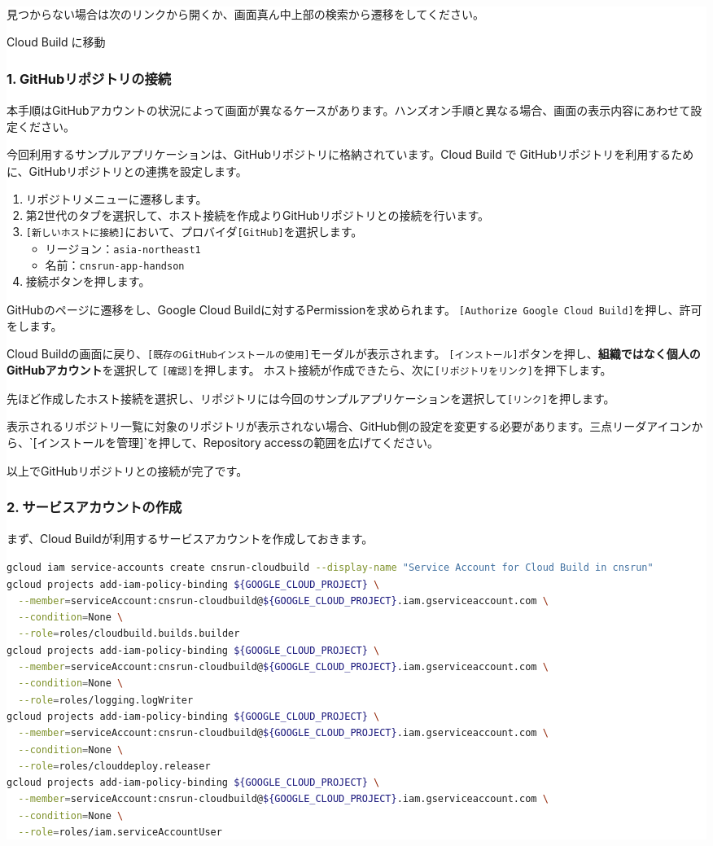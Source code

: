 <walkthrough-menu-navigation sectionId="CLOUD_BUILD_SECTION"></walkthrough-menu-navigation>

見つからない場合は次のリンクから開くか、画面真ん中上部の検索から遷移をしてください。

<walkthrough-path-nav path="https://console.cloud.google.com/cloud-build" >Cloud Build に移動</walkthrough-path-nav>

### **1. GitHubリポジトリの接続**

<walkthrough-info-message>本手順はGitHubアカウントの状況によって画面が異なるケースがあります。ハンズオン手順と異なる場合、画面の表示内容にあわせて設定ください。</walkthrough-info-message>

今回利用するサンプルアプリケーションは、GitHubリポジトリに格納されています。Cloud Build で GitHubリポジトリを利用するために、GitHubリポジトリとの連携を設定します。

1. <walkthrough-spotlight-pointer cssSelector="a[id='cfctest-section-nav-item-CLOUD_BUILD_REPOSITORIES']" validationPath="/cloud-build/.*">リポジトリ</walkthrough-spotlight-pointer>メニューに遷移します。
2. <walkthrough-spotlight-pointer locator="semantic({tab '第 2 世代'})" validationPath="/cloud-build/repositories/2nd-gen">第2世代</walkthrough-spotlight-pointer>のタブを選択して、<walkthrough-spotlight-pointer locator="semantic({button 'ホスト接続を作成'})" validationPath="/cloud-build/repositories/2nd-gen">ホスト接続を作成</walkthrough-spotlight-pointer>よりGitHubリポジトリとの接続を行います。
3. `[新しいホストに接続]`において、プロバイダ`[GitHub]`を選択します。
   - リージョン：`asia-northeast1`
   - 名前：`cnsrun-app-handson`
4. <walkthrough-spotlight-pointer locator="semantic({button '接続'})" validationPath="/cloud-build/connections/create">接続</walkthrough-spotlight-pointer>ボタンを押します。

GitHubのページに遷移をし、Google Cloud Buildに対するPermissionを求められます。
`[Authorize Google Cloud Build]`を押し、許可をします。

Cloud Buildの画面に戻り、`[既存のGitHubインストールの使用]`モーダルが表示されます。
`[インストール]`ボタンを押し、**組織ではなく個人のGitHubアカウント**を選択して `[確認]`を押します。
ホスト接続が作成できたら、次に`[リポジトリをリンク]`を押下します。

先ほど作成したホスト接続を選択し、リポジトリには今回のサンプルアプリケーションを選択して`[リンク]`を押します。

<walkthrough-info-message>
表示されるリポジトリ一覧に対象のリポジトリが表示されない場合、GitHub側の設定を変更する必要があります。三点リーダアイコンから、`[インストールを管理]`を押して、Repository accessの範囲を広げてください。
</walkthrough-info-message>

以上でGitHubリポジトリとの接続が完了です。

### **2. サービスアカウントの作成**

まず、Cloud Buildが利用するサービスアカウントを作成しておきます。

```bash
gcloud iam service-accounts create cnsrun-cloudbuild --display-name "Service Account for Cloud Build in cnsrun"
gcloud projects add-iam-policy-binding ${GOOGLE_CLOUD_PROJECT} \
  --member=serviceAccount:cnsrun-cloudbuild@${GOOGLE_CLOUD_PROJECT}.iam.gserviceaccount.com \
  --condition=None \
  --role=roles/cloudbuild.builds.builder
gcloud projects add-iam-policy-binding ${GOOGLE_CLOUD_PROJECT} \
  --member=serviceAccount:cnsrun-cloudbuild@${GOOGLE_CLOUD_PROJECT}.iam.gserviceaccount.com \
  --condition=None \
  --role=roles/logging.logWriter
gcloud projects add-iam-policy-binding ${GOOGLE_CLOUD_PROJECT} \
  --member=serviceAccount:cnsrun-cloudbuild@${GOOGLE_CLOUD_PROJECT}.iam.gserviceaccount.com \
  --condition=None \
  --role=roles/clouddeploy.releaser
gcloud projects add-iam-policy-binding ${GOOGLE_CLOUD_PROJECT} \
  --member=serviceAccount:cnsrun-cloudbuild@${GOOGLE_CLOUD_PROJECT}.iam.gserviceaccount.com \
  --condition=None \
  --role=roles/iam.serviceAccountUser
```
